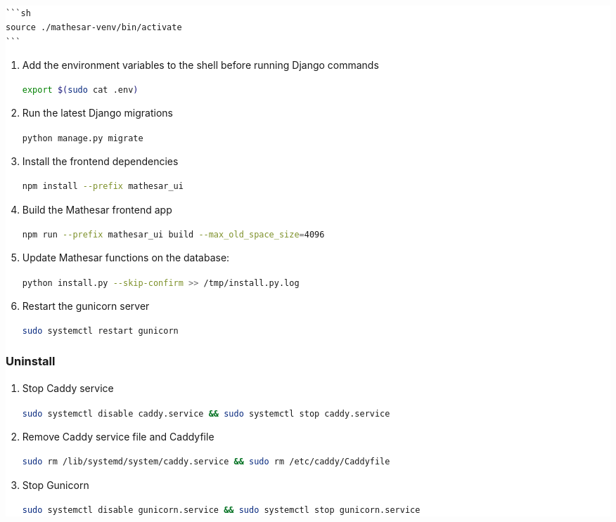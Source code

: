     ```sh
    source ./mathesar-venv/bin/activate
    ```

1. Add the environment variables to the shell before running Django commands

    ```sh
    export $(sudo cat .env)
    ```

1. Run the latest Django migrations

    ```sh
    python manage.py migrate
    ```

1. Install the frontend dependencies

    ```sh
    npm install --prefix mathesar_ui
    ```
      
1. Build the Mathesar frontend app

    ```sh
    npm run --prefix mathesar_ui build --max_old_space_size=4096
    ```

1. Update Mathesar functions on the database:

    ```sh
    python install.py --skip-confirm >> /tmp/install.py.log
    ```

1. Restart the gunicorn server

    ```sh
    sudo systemctl restart gunicorn
    ```


### Uninstall

1. Stop Caddy service

    ```sh
    sudo systemctl disable caddy.service && sudo systemctl stop caddy.service
    ```

1. Remove Caddy service file and Caddyfile

    ```sh
    sudo rm /lib/systemd/system/caddy.service && sudo rm /etc/caddy/Caddyfile
    ```

1. Stop Gunicorn

    ```sh
    sudo systemctl disable gunicorn.service && sudo systemctl stop gunicorn.service
    ```

